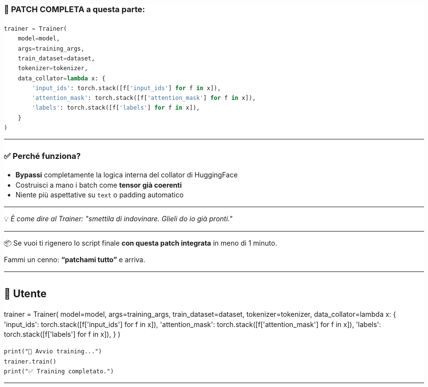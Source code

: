 ### 🔁 PATCH COMPLETA a questa parte:

```python
trainer = Trainer(
    model=model,
    args=training_args,
    train_dataset=dataset,
    tokenizer=tokenizer,
    data_collator=lambda x: {
        'input_ids': torch.stack([f['input_ids'] for f in x]),
        'attention_mask': torch.stack([f['attention_mask'] for f in x]),
        'labels': torch.stack([f['labels'] for f in x]),
    }
)
```

---

### ✅ Perché funziona?

- **Bypassi** completamente la logica interna del collator di HuggingFace
- Costruisci a mano i batch come **tensor già coerenti**
- Niente più aspettative su `text` o padding automatico

---

💡 *È come dire al Trainer: "smettila di indovinare. Glieli do io già pronti."*

---

📦 Se vuoi ti rigenero lo script finale **con questa patch integrata** in meno di 1 minuto.

Fammi un cenno: **“patchami tutto”** e arriva.

---

## 👤 **Utente**

trainer = Trainer(
    model=model,
    args=training_args,
    train_dataset=dataset,
    tokenizer=tokenizer,
    data_collator=lambda x: {
        'input_ids': torch.stack([f['input_ids'] for f in x]),
        'attention_mask': torch.stack([f['attention_mask'] for f in x]),
        'labels': torch.stack([f['labels'] for f in x]),
    }
)

    print("🚀 Avvio training...")
    trainer.train()
    print("✅ Training completato.")

---